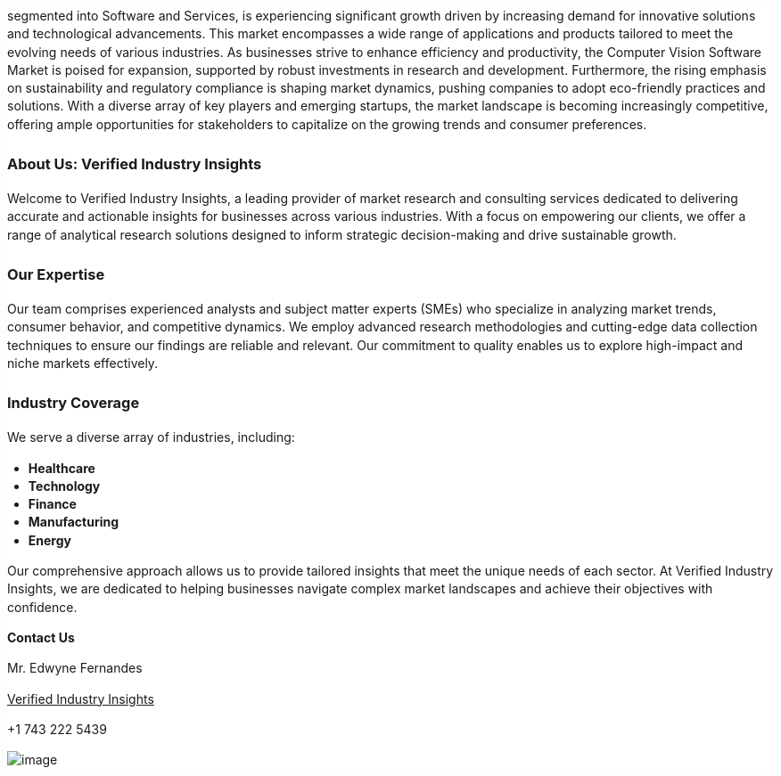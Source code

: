 segmented into Software and Services, is experiencing significant growth driven by increasing demand for innovative solutions and technological advancements. This market encompasses a wide range of applications and products tailored to meet the evolving needs of various industries. As businesses strive to enhance efficiency and productivity, the Computer Vision Software Market is poised for expansion, supported by robust investments in research and development. Furthermore, the rising emphasis on sustainability and regulatory compliance is shaping market dynamics, pushing companies to adopt eco-friendly practices and solutions. With a diverse array of key players and emerging startups, the market landscape is becoming increasingly competitive, offering ample opportunities for stakeholders to capitalize on the growing trends and consumer preferences.</p><h3>About Us: Verified Industry Insights</h3><p>Welcome to Verified Industry Insights, a leading provider of market research and consulting services dedicated to delivering accurate and actionable insights for businesses across various industries. With a focus on empowering our clients, we offer a range of analytical research solutions designed to inform strategic decision-making and drive sustainable growth.</p><h3>Our Expertise</h3><p>Our team comprises experienced analysts and subject matter experts (SMEs) who specialize in analyzing market trends, consumer behavior, and competitive dynamics. We employ advanced research methodologies and cutting-edge data collection techniques to ensure our findings are reliable and relevant. Our commitment to quality enables us to explore high-impact and niche markets effectively.</p><h3>Industry Coverage</h3><p>We serve a diverse array of industries, including:</p><ul><li><strong>Healthcare</strong></li><li><strong>Technology</strong></li><li><strong>Finance</strong></li><li><strong>Manufacturing</strong></li><li><strong>Energy</strong></li></ul><p>Our comprehensive approach allows us to provide tailored insights that meet the unique needs of each sector. At Verified Industry Insights, we are dedicated to helping businesses navigate complex market landscapes and achieve their objectives with confidence.</p><p><strong>Contact Us</strong></p><p>Mr. Edwyne Fernandes</p><p><a href="https://www.verifiedindustryinsights.com/">Verified Industry Insights</a></p><p>+1 743 222 5439</p>
![image](https://github.com/user-attachments/assets/6e6dce60-ac7c-4ad3-a330-33732dd3d323)
